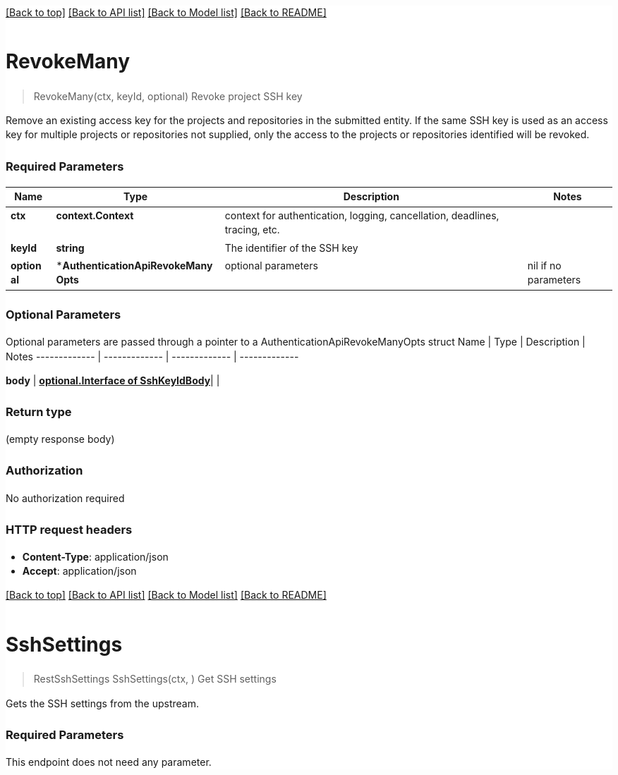 [[Back to top]](#) [[Back to API list]](../README.md#documentation-for-api-endpoints) [[Back to Model list]](../README.md#documentation-for-models) [[Back to README]](../README.md)

# **RevokeMany**
> RevokeMany(ctx, keyId, optional)
Revoke project SSH key

Remove an existing access key for the projects and repositories in the submitted entity. If the same SSH key is used as an access key for multiple projects or repositories not supplied, only the access to the projects or repositories identified will be revoked.

### Required Parameters

Name | Type | Description  | Notes
------------- | ------------- | ------------- | -------------
 **ctx** | **context.Context** | context for authentication, logging, cancellation, deadlines, tracing, etc.
  **keyId** | **string**| The identifier of the SSH key | 
 **optional** | ***AuthenticationApiRevokeManyOpts** | optional parameters | nil if no parameters

### Optional Parameters
Optional parameters are passed through a pointer to a AuthenticationApiRevokeManyOpts struct
Name | Type | Description  | Notes
------------- | ------------- | ------------- | -------------

 **body** | [**optional.Interface of SshKeyIdBody**](SshKeyIdBody.md)|  | 

### Return type

 (empty response body)

### Authorization

No authorization required

### HTTP request headers

 - **Content-Type**: application/json
 - **Accept**: application/json

[[Back to top]](#) [[Back to API list]](../README.md#documentation-for-api-endpoints) [[Back to Model list]](../README.md#documentation-for-models) [[Back to README]](../README.md)

# **SshSettings**
> RestSshSettings SshSettings(ctx, )
Get SSH settings

Gets the SSH settings from the upstream.

### Required Parameters
This endpoint does not need any parameter.
